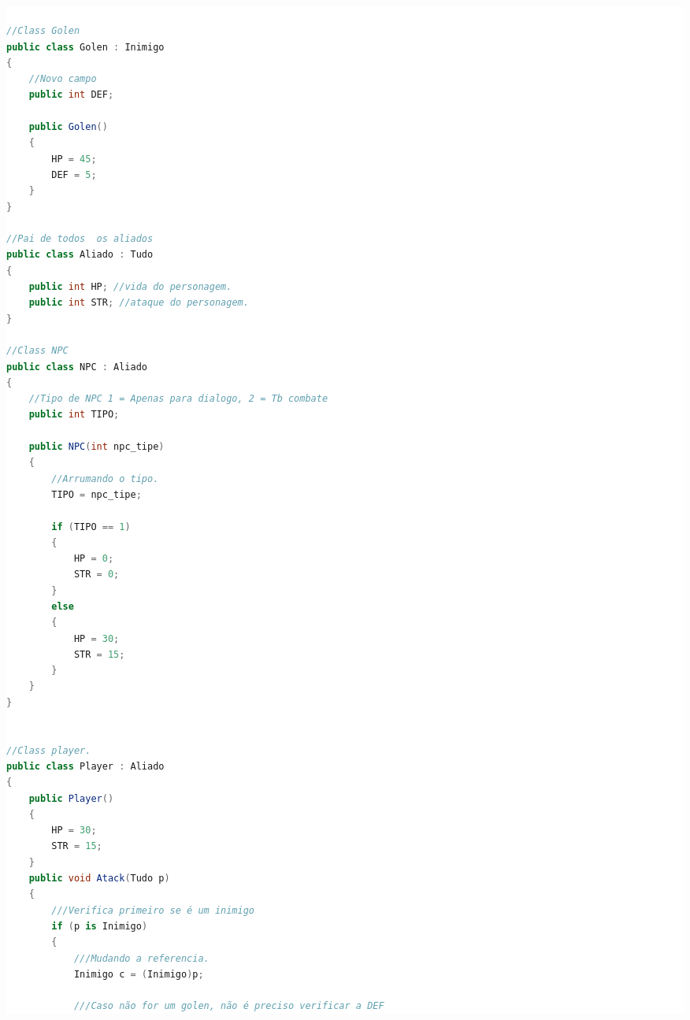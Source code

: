 ```c#

//Class Golen
public class Golen : Inimigo
{
	//Novo campo
	public int DEF;
	
	public Golen()
	{
		HP = 45;
		DEF = 5;
	}
}

//Pai de todos  os aliados
public class Aliado : Tudo
{
	public int HP; //vida do personagem.
	public int STR; //ataque do personagem.
}

//Class NPC
public class NPC : Aliado
{
	//Tipo de NPC 1 = Apenas para dialogo, 2 = Tb combate
	public int TIPO;

	public NPC(int npc_tipe)
	{
		//Arrumando o tipo.
		TIPO = npc_tipe;
		
		if (TIPO == 1)
		{
			HP = 0;
			STR = 0;
		}
		else
		{
			HP = 30;
			STR = 15;
		}
	}
}

	
//Class player.
public class Player : Aliado
{
	public Player()
	{
		HP = 30;
		STR = 15;
	}
	public void Atack(Tudo p)
	{
		///Verifica primeiro se é um inimigo
    	if (p is Inimigo) 
        {
            ///Mudando a referencia.
			Inimigo c = (Inimigo)p;

			///Caso não for um golen, não é preciso verificar a DEF
```